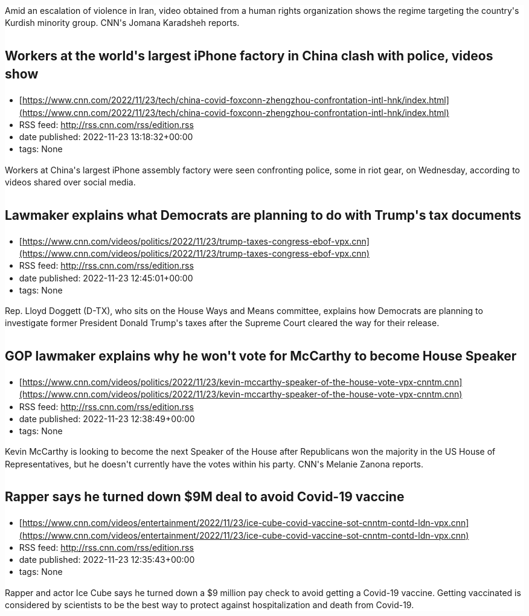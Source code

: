 Amid an escalation of violence in Iran, video obtained from a human rights organization shows the regime targeting the country's Kurdish minority group. CNN's Jomana Karadsheh reports.

## Workers at the world's largest iPhone factory in China clash with police, videos show
 - [https://www.cnn.com/2022/11/23/tech/china-covid-foxconn-zhengzhou-confrontation-intl-hnk/index.html](https://www.cnn.com/2022/11/23/tech/china-covid-foxconn-zhengzhou-confrontation-intl-hnk/index.html)
 - RSS feed: http://rss.cnn.com/rss/edition.rss
 - date published: 2022-11-23 13:18:32+00:00
 - tags: None

Workers at China's largest iPhone assembly factory were seen confronting police, some in riot gear, on Wednesday, according to videos shared over social media.

## Lawmaker explains what Democrats are planning to do with Trump's tax documents
 - [https://www.cnn.com/videos/politics/2022/11/23/trump-taxes-congress-ebof-vpx.cnn](https://www.cnn.com/videos/politics/2022/11/23/trump-taxes-congress-ebof-vpx.cnn)
 - RSS feed: http://rss.cnn.com/rss/edition.rss
 - date published: 2022-11-23 12:45:01+00:00
 - tags: None

Rep. Lloyd Doggett (D-TX), who sits on the House Ways and Means committee, explains how Democrats are planning to investigate former President Donald Trump's taxes after the Supreme Court cleared the way for their release.

## GOP lawmaker explains why he won't vote for McCarthy to become House Speaker
 - [https://www.cnn.com/videos/politics/2022/11/23/kevin-mccarthy-speaker-of-the-house-vote-vpx-cnntm.cnn](https://www.cnn.com/videos/politics/2022/11/23/kevin-mccarthy-speaker-of-the-house-vote-vpx-cnntm.cnn)
 - RSS feed: http://rss.cnn.com/rss/edition.rss
 - date published: 2022-11-23 12:38:49+00:00
 - tags: None

Kevin McCarthy is looking to become the next Speaker of the House after Republicans won the majority in the US House of Representatives, but he doesn't currently have the votes within his party. CNN's Melanie Zanona reports.

## Rapper says he turned down $9M deal to avoid Covid-19 vaccine
 - [https://www.cnn.com/videos/entertainment/2022/11/23/ice-cube-covid-vaccine-sot-cnntm-contd-ldn-vpx.cnn](https://www.cnn.com/videos/entertainment/2022/11/23/ice-cube-covid-vaccine-sot-cnntm-contd-ldn-vpx.cnn)
 - RSS feed: http://rss.cnn.com/rss/edition.rss
 - date published: 2022-11-23 12:35:43+00:00
 - tags: None

Rapper and actor Ice Cube says he turned down a $9 million pay check to avoid getting a Covid-19 vaccine. Getting vaccinated is considered by scientists to be the best way to protect against hospitalization and death from Covid-19.
